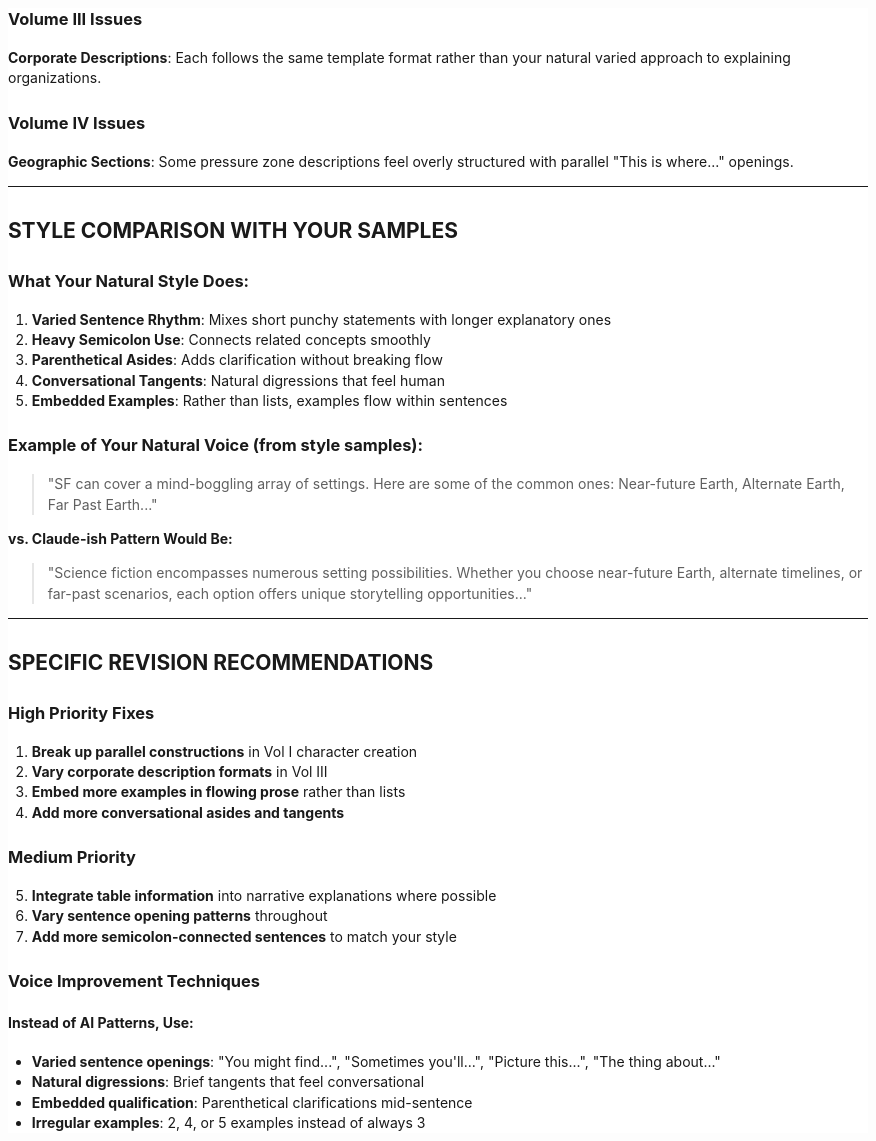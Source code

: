 ### **Volume III Issues**

**Corporate Descriptions**: Each follows the same template format rather than your natural varied approach to explaining organizations.

### **Volume IV Issues**

**Geographic Sections**: Some pressure zone descriptions feel overly structured with parallel "This is where..." openings.

---

## **STYLE COMPARISON WITH YOUR SAMPLES**

### **What Your Natural Style Does:**

1. **Varied Sentence Rhythm**: Mixes short punchy statements with longer explanatory ones
2. **Heavy Semicolon Use**: Connects related concepts smoothly
3. **Parenthetical Asides**: Adds clarification without breaking flow  
4. **Conversational Tangents**: Natural digressions that feel human
5. **Embedded Examples**: Rather than lists, examples flow within sentences

### **Example of Your Natural Voice (from style samples):**
> "SF can cover a mind-boggling array of settings. Here are some of the common ones: Near-future Earth, Alternate Earth, Far Past Earth..."

**vs. Claude-ish Pattern Would Be:**
> "Science fiction encompasses numerous setting possibilities. Whether you choose near-future Earth, alternate timelines, or far-past scenarios, each option offers unique storytelling opportunities..."

---

## **SPECIFIC REVISION RECOMMENDATIONS**

### **High Priority Fixes**

1. **Break up parallel constructions** in Vol I character creation
2. **Vary corporate description formats** in Vol III  
3. **Embed more examples in flowing prose** rather than lists
4. **Add more conversational asides and tangents**

### **Medium Priority**

5. **Integrate table information** into narrative explanations where possible
6. **Vary sentence opening patterns** throughout
7. **Add more semicolon-connected sentences** to match your style

### **Voice Improvement Techniques**

#### **Instead of AI Patterns, Use:**
- **Varied sentence openings**: "You might find...", "Sometimes you'll...", "Picture this...", "The thing about..."
- **Natural digressions**: Brief tangents that feel conversational
- **Embedded qualification**: Parenthetical clarifications mid-sentence
- **Irregular examples**: 2, 4, or 5 examples instead of always 3

